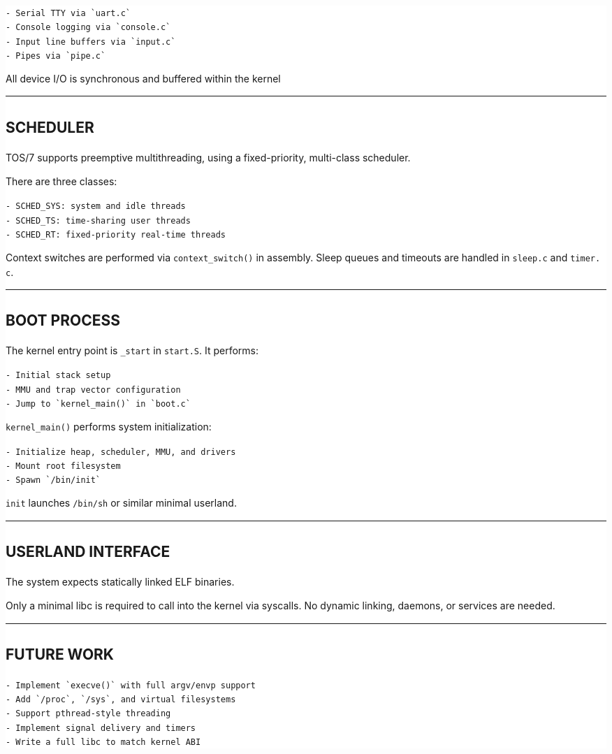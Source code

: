     - Serial TTY via `uart.c`
    - Console logging via `console.c`
    - Input line buffers via `input.c`
    - Pipes via `pipe.c`

All device I/O is synchronous and buffered within the kernel

--------------------------
SCHEDULER
--------------------------

TOS/7 supports preemptive multithreading, using a fixed-priority, multi-class
scheduler.

There are three classes:

    - SCHED_SYS: system and idle threads
    - SCHED_TS: time-sharing user threads
    - SCHED_RT: fixed-priority real-time threads

Context switches are performed via `context_switch()` in assembly.
Sleep queues and timeouts are handled in `sleep.c` and `timer.c`.

--------------------------
BOOT PROCESS
--------------------------

The kernel entry point is `_start` in `start.S`. It performs:

    - Initial stack setup
    - MMU and trap vector configuration
    - Jump to `kernel_main()` in `boot.c`

`kernel_main()` performs system initialization:

    - Initialize heap, scheduler, MMU, and drivers
    - Mount root filesystem
    - Spawn `/bin/init`

`init` launches `/bin/sh` or similar minimal userland.


--------------------------
USERLAND INTERFACE
--------------------------

The system expects statically linked ELF binaries.

Only a minimal libc is required to call into the kernel via syscalls.
No dynamic linking, daemons, or services are needed.

--------------------------
FUTURE WORK
--------------------------

    - Implement `execve()` with full argv/envp support
    - Add `/proc`, `/sys`, and virtual filesystems
    - Support pthread-style threading
    - Implement signal delivery and timers
    - Write a full libc to match kernel ABI
